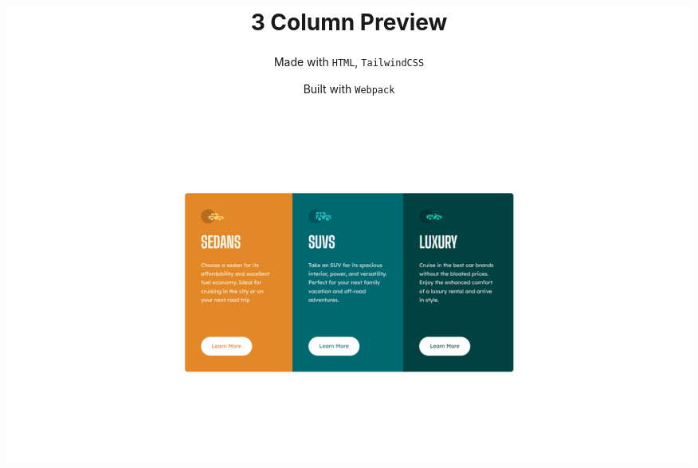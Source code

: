 <h1 align="center">3 Column Preview</h1>
<p align="center">
  Made with <code>HTML</code>, <code>TailwindCSS</code>
</p>
<p align="center">
  Built with <code>Webpack</code>
</p>

<p align="center">
  <img src="./docs/results/big.png" width="100%">
</p>

<p align="center">